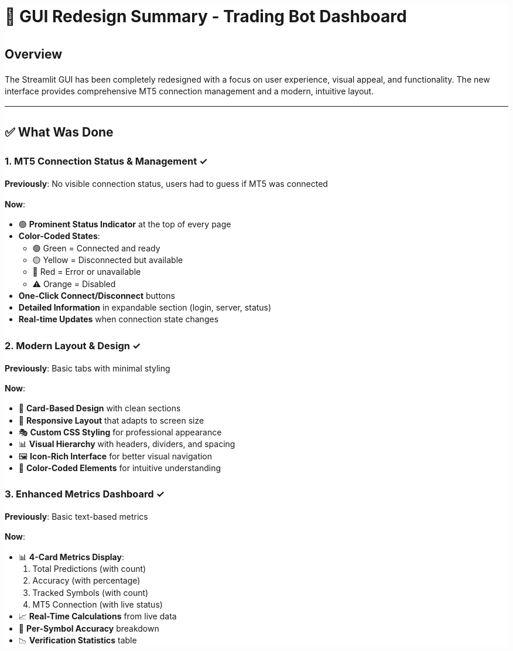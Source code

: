 # 🎨 GUI Redesign Summary - Trading Bot Dashboard

## Overview
The Streamlit GUI has been completely redesigned with a focus on user experience, visual appeal, and functionality. The new interface provides comprehensive MT5 connection management and a modern, intuitive layout.

---

## ✅ What Was Done

### 1. MT5 Connection Status & Management ✓

**Previously**: No visible connection status, users had to guess if MT5 was connected

**Now**:
- 🟢 **Prominent Status Indicator** at the top of every page
- **Color-Coded States**:
  - 🟢 Green = Connected and ready
  - 🟡 Yellow = Disconnected but available
  - 🔴 Red = Error or unavailable
  - ⚠️ Orange = Disabled
- **One-Click Connect/Disconnect** buttons
- **Detailed Information** in expandable section (login, server, status)
- **Real-time Updates** when connection state changes

### 2. Modern Layout & Design ✓

**Previously**: Basic tabs with minimal styling

**Now**:
- 🎨 **Card-Based Design** with clean sections
- 📱 **Responsive Layout** that adapts to screen size
- 🎭 **Custom CSS Styling** for professional appearance
- 📊 **Visual Hierarchy** with headers, dividers, and spacing
- 🖼️ **Icon-Rich Interface** for better visual navigation
- 🌈 **Color-Coded Elements** for intuitive understanding

### 3. Enhanced Metrics Dashboard ✓

**Previously**: Basic text-based metrics

**Now**:
- 📊 **4-Card Metrics Display**:
  1. Total Predictions (with count)
  2. Accuracy (with percentage)
  3. Tracked Symbols (with count)
  4. MT5 Connection (with live status)
- 📈 **Real-Time Calculations** from live data
- 🎯 **Per-Symbol Accuracy** breakdown
- 📉 **Verification Statistics** table
